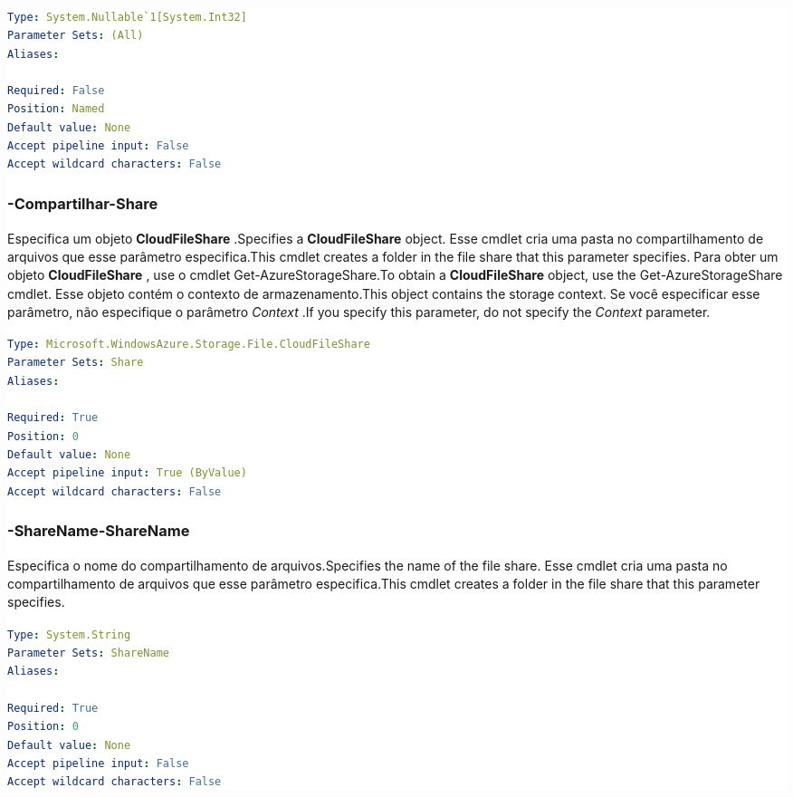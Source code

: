 ```yaml
Type: System.Nullable`1[System.Int32]
Parameter Sets: (All)
Aliases:

Required: False
Position: Named
Default value: None
Accept pipeline input: False
Accept wildcard characters: False
```

### <span data-ttu-id="075f2-143">-Compartilhar</span><span class="sxs-lookup"><span data-stu-id="075f2-143">-Share</span></span>
<span data-ttu-id="075f2-144">Especifica um objeto **CloudFileShare** .</span><span class="sxs-lookup"><span data-stu-id="075f2-144">Specifies a **CloudFileShare** object.</span></span>
<span data-ttu-id="075f2-145">Esse cmdlet cria uma pasta no compartilhamento de arquivos que esse parâmetro especifica.</span><span class="sxs-lookup"><span data-stu-id="075f2-145">This cmdlet creates a folder in the file share that this parameter specifies.</span></span>
<span data-ttu-id="075f2-146">Para obter um objeto **CloudFileShare** , use o cmdlet Get-AzureStorageShare.</span><span class="sxs-lookup"><span data-stu-id="075f2-146">To obtain a **CloudFileShare** object, use the Get-AzureStorageShare cmdlet.</span></span>
<span data-ttu-id="075f2-147">Esse objeto contém o contexto de armazenamento.</span><span class="sxs-lookup"><span data-stu-id="075f2-147">This object contains the storage context.</span></span>
<span data-ttu-id="075f2-148">Se você especificar esse parâmetro, não especifique o parâmetro *Context* .</span><span class="sxs-lookup"><span data-stu-id="075f2-148">If you specify this parameter, do not specify the *Context* parameter.</span></span>

```yaml
Type: Microsoft.WindowsAzure.Storage.File.CloudFileShare
Parameter Sets: Share
Aliases:

Required: True
Position: 0
Default value: None
Accept pipeline input: True (ByValue)
Accept wildcard characters: False
```

### <span data-ttu-id="075f2-149">-ShareName</span><span class="sxs-lookup"><span data-stu-id="075f2-149">-ShareName</span></span>
<span data-ttu-id="075f2-150">Especifica o nome do compartilhamento de arquivos.</span><span class="sxs-lookup"><span data-stu-id="075f2-150">Specifies the name of the file share.</span></span>
<span data-ttu-id="075f2-151">Esse cmdlet cria uma pasta no compartilhamento de arquivos que esse parâmetro especifica.</span><span class="sxs-lookup"><span data-stu-id="075f2-151">This cmdlet creates a folder in the file share that this parameter specifies.</span></span>

```yaml
Type: System.String
Parameter Sets: ShareName
Aliases:

Required: True
Position: 0
Default value: None
Accept pipeline input: False
Accept wildcard characters: False
```
